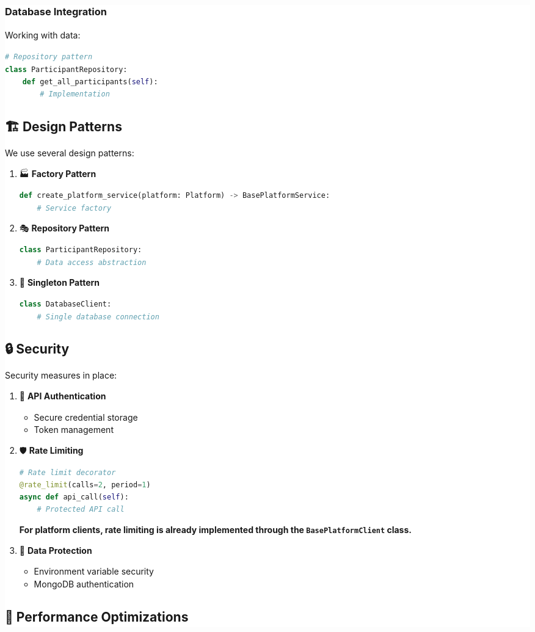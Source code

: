 ### Database Integration

Working with data:

```python
# Repository pattern
class ParticipantRepository:
    def get_all_participants(self):
        # Implementation
```

## 🏗️ Design Patterns

We use several design patterns:

1. 🏭 **Factory Pattern**
   ```python
   def create_platform_service(platform: Platform) -> BasePlatformService:
       # Service factory
   ```

2. 🎭 **Repository Pattern**
   ```python
   class ParticipantRepository:
       # Data access abstraction
   ```

3. 🔄 **Singleton Pattern**
   ```python
   class DatabaseClient:
       # Single database connection
   ```

## 🔒 Security

Security measures in place:

1. 🔑 **API Authentication**
   - Secure credential storage
   - Token management

2. 🛡️ **Rate Limiting**
   ```python
   # Rate limit decorator
   @rate_limit(calls=2, period=1)
   async def api_call(self):
       # Protected API call
   ```
   **For platform clients, rate limiting is already implemented through the `BasePlatformClient` class.**

3. 🔐 **Data Protection**
   - Environment variable security
   - MongoDB authentication

## 🚀 Performance Optimizations
